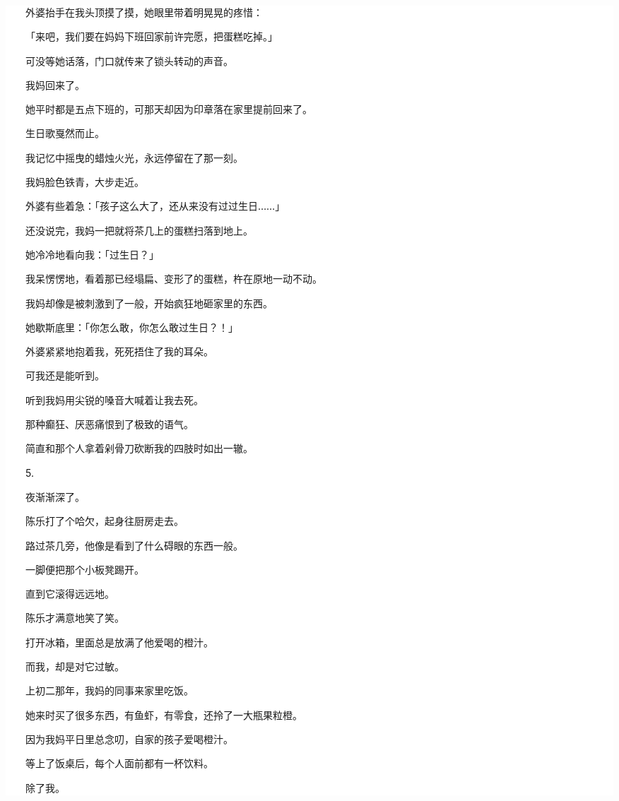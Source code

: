 &emsp;&emsp;外婆抬手在我头顶摸了摸，她眼里带着明晃晃的疼惜：  
  
&emsp;&emsp;「来吧，我们要在妈妈下班回家前许完愿，把蛋糕吃掉。」  
  
&emsp;&emsp;可没等她话落，门口就传来了锁头转动的声音。  
  
&emsp;&emsp;我妈回来了。  
  
&emsp;&emsp;她平时都是五点下班的，可那天却因为印章落在家里提前回来了。  
  
&emsp;&emsp;生日歌戛然而止。  
  
&emsp;&emsp;我记忆中摇曳的蜡烛火光，永远停留在了那一刻。  
  
&emsp;&emsp;我妈脸色铁青，大步走近。  
  
&emsp;&emsp;外婆有些着急：「孩子这么大了，还从来没有过过生日……」  
  
&emsp;&emsp;还没说完，我妈一把就将茶几上的蛋糕扫落到地上。  
  
&emsp;&emsp;她冷冷地看向我：「过生日？」  
  
&emsp;&emsp;我呆愣愣地，看着那已经塌扁、变形了的蛋糕，杵在原地一动不动。  
  
&emsp;&emsp;我妈却像是被刺激到了一般，开始疯狂地砸家里的东西。  
  
&emsp;&emsp;她歇斯底里：「你怎么敢，你怎么敢过生日？！」  
  
&emsp;&emsp;外婆紧紧地抱着我，死死捂住了我的耳朵。  
  
&emsp;&emsp;可我还是能听到。  
  
&emsp;&emsp;听到我妈用尖锐的嗓音大喊着让我去死。  
  
&emsp;&emsp;那种癫狂、厌恶痛恨到了极致的语气。  
  
&emsp;&emsp;简直和那个人拿着剁骨刀砍断我的四肢时如出一辙。  
  
&emsp;&emsp;5.  
  
&emsp;&emsp;夜渐渐深了。  
  
&emsp;&emsp;陈乐打了个哈欠，起身往厨房走去。  
  
&emsp;&emsp;路过茶几旁，他像是看到了什么碍眼的东西一般。  
  
&emsp;&emsp;一脚便把那个小板凳踢开。  
  
&emsp;&emsp;直到它滚得远远地。  
  
&emsp;&emsp;陈乐才满意地笑了笑。  
  
&emsp;&emsp;打开冰箱，里面总是放满了他爱喝的橙汁。  
  
&emsp;&emsp;而我，却是对它过敏。  
  
&emsp;&emsp;上初二那年，我妈的同事来家里吃饭。  
  
&emsp;&emsp;她来时买了很多东西，有鱼虾，有零食，还拎了一大瓶果粒橙。  
  
&emsp;&emsp;因为我妈平日里总念叨，自家的孩子爱喝橙汁。  
  
&emsp;&emsp;等上了饭桌后，每个人面前都有一杯饮料。  
  
&emsp;&emsp;除了我。  
  